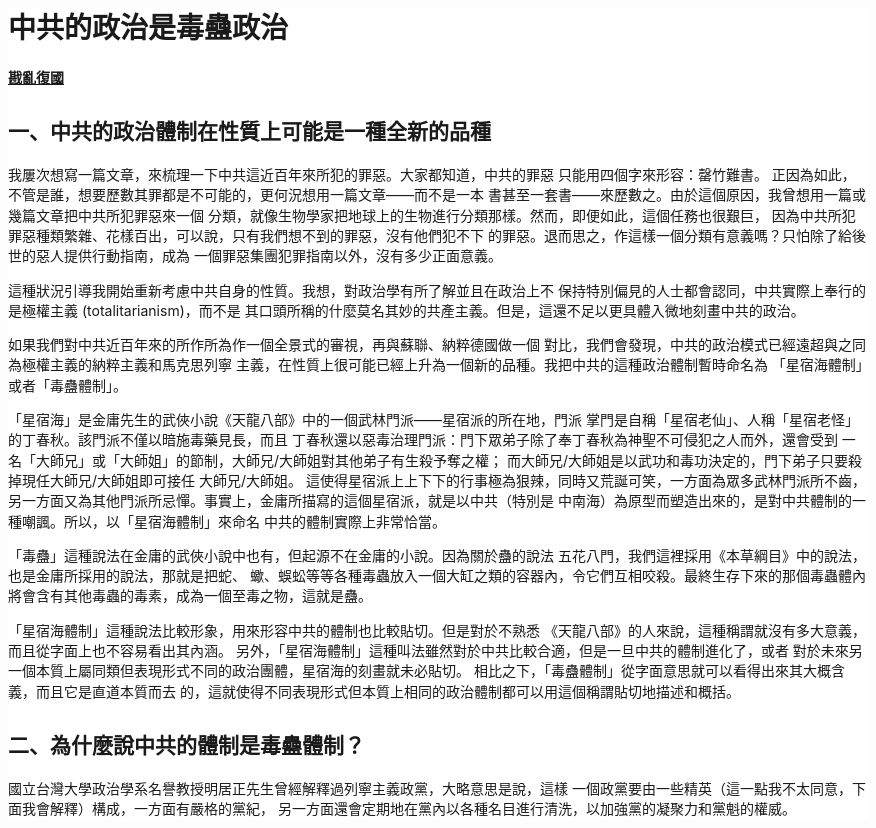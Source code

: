 # 中共的政治是毒蠱政治

[**戡亂復國**](mailto:rebld-roc@protonmail.com)

## 一、中共的政治體制在性質上可能是一種全新的品種

我屢次想寫一篇文章，來梳理一下中共這近百年來所犯的罪惡。大家都知道，中共的罪惡
只能用四個字來形容：罄竹難書。
正因為如此，不管是誰，想要歷數其罪都是不可能的，更何況想用一篇文章——而不是一本
書甚至一套書——來歷數之。由於這個原因，我曾想用一篇或幾篇文章把中共所犯罪惡來一個
分類，就像生物學家把地球上的生物進行分類那樣。然而，即便如此，這個任務也很艱巨，
因為中共所犯罪惡種類繁雜、花樣百出，可以說，只有我們想不到的罪惡，沒有他們犯不下
的罪惡。退而思之，作這樣一個分類有意義嗎？只怕除了給後世的惡人提供行動指南，成為
一個罪惡集團犯罪指南以外，沒有多少正面意義。

這種狀況引導我開始重新考慮中共自身的性質。我想，對政治學有所了解並且在政治上不
保持特別偏見的人士都會認同，中共實際上奉行的是極權主義 (totalitarianism)，而不是
其口頭所稱的什麼莫名其妙的共產主義。但是，這還不足以更具體入微地刻畫中共的政治。

如果我們對中共近百年來的所作所為作一個全景式的審視，再與蘇聯、納粹德國做一個
對比，我們會發現，中共的政治模式已經遠超與之同為極權主義的納粹主義和馬克思列寧
主義，在性質上很可能已經上升為一個新的品種。我把中共的這種政治體制暫時命名為
「星宿海體制」或者「毒蠱體制」。

「星宿海」是金庸先生的武俠小說《天龍八部》中的一個武林門派——星宿派的所在地，門派
掌門是自稱「星宿老仙」、人稱「星宿老怪」的丁春秋。該門派不僅以暗施毒藥見長，而且
丁春秋還以惡毒治理門派：門下眾弟子除了奉丁春秋為神聖不可侵犯之人而外，還會受到
一名「大師兄」或「大師姐」的節制，大師兄/大師姐對其他弟子有生殺予奪之權；
而大師兄/大師姐是以武功和毒功決定的，門下弟子只要殺掉現任大師兄/大師姐即可接任
大師兄/大師姐。
這使得星宿派上上下下的行事極為狠辣，同時又荒誕可笑，一方面為眾多武林門派所不齒，
另一方面又為其他門派所忌憚。事實上，金庸所描寫的這個星宿派，就是以中共（特別是
中南海）為原型而塑造出來的，是對中共體制的一種嘲諷。所以，以「星宿海體制」來命名
中共的體制實際上非常恰當。

「毒蠱」這種說法在金庸的武俠小說中也有，但起源不在金庸的小說。因為關於蠱的說法
五花八門，我們這裡採用《本草綱目》中的說法，也是金庸所採用的說法，那就是把蛇、
蠍、蜈蚣等等各種毒蟲放入一個大缸之類的容器內，令它們互相咬殺。最終生存下來的那個毒蟲體內將會含有其他毒蟲的毒素，成為一個至毒之物，這就是蠱。

「星宿海體制」這種說法比較形象，用來形容中共的體制也比較貼切。但是對於不熟悉
《天龍八部》的人來說，這種稱謂就沒有多大意義，而且從字面上也不容易看出其內涵。
另外，「星宿海體制」這種叫法雖然對於中共比較合適，但是一旦中共的體制進化了，或者
對於未來另一個本質上屬同類但表現形式不同的政治團體，星宿海的刻畫就未必貼切。
相比之下，「毒蠱體制」從字面意思就可以看得出來其大概含義，而且它是直道本質而去
的，這就使得不同表現形式但本質上相同的政治體制都可以用這個稱謂貼切地描述和概括。


## 二、為什麼說中共的體制是毒蠱體制？

國立台灣大學政治學系名譽教授明居正先生曾經解釋過列寧主義政黨，大略意思是說，這樣
一個政黨要由一些精英（這一點我不太同意，下面我會解釋）構成，一方面有嚴格的黨紀，
另一方面還會定期地在黨內以各種名目進行清洗，以加強黨的凝聚力和黨魁的權威。
